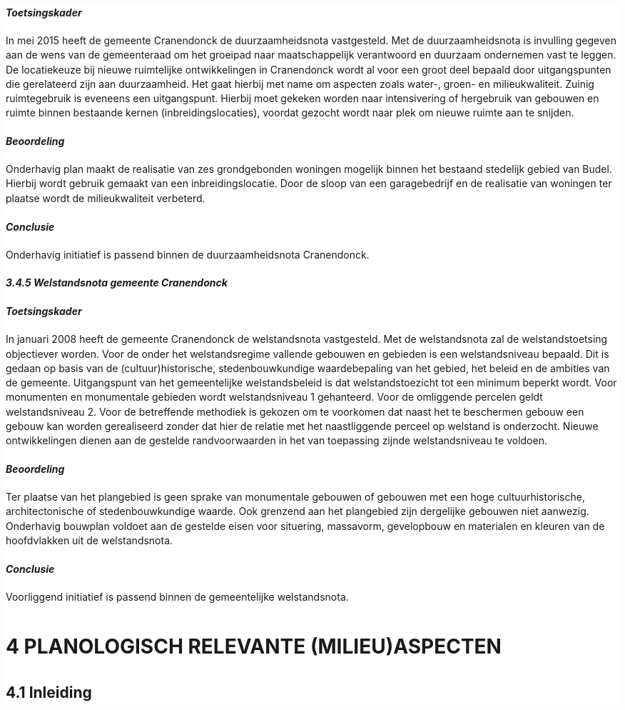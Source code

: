 #### *Toetsingskader*

In mei 2015 heeft de gemeente Cranendonck de duurzaamheidsnota vastgesteld. Met de duurzaamheidsnota is invulling gegeven aan de wens van de gemeenteraad om het groeipad naar maatschappelijk verantwoord en duurzaam ondernemen vast te leggen. De locatiekeuze bij nieuwe ruimtelijke ontwikkelingen in Cranendonck wordt al voor een groot deel bepaald door uitgangspunten die gerelateerd zijn aan duurzaamheid. Het gaat hierbij met name om aspecten zoals water-, groen- en milieukwaliteit. Zuinig ruimtegebruik is eveneens een uitgangspunt. Hierbij moet gekeken worden naar intensivering of hergebruik van gebouwen en ruimte binnen bestaande kernen (inbreidingslocaties), voordat gezocht wordt naar plek om nieuwe ruimte aan te snijden.

#### *Beoordeling*

Onderhavig plan maakt de realisatie van zes grondgebonden woningen mogelijk binnen het bestaand stedelijk gebied van Budel. Hierbij wordt gebruik gemaakt van een inbreidingslocatie. Door de sloop van een garagebedrijf en de realisatie van woningen ter plaatse wordt de milieukwaliteit verbeterd.

#### *Conclusie*

Onderhavig initiatief is passend binnen de duurzaamheidsnota Cranendonck.

#### *3.4.5 Welstandsnota gemeente Cranendonck*

#### *Toetsingskader*

In januari 2008 heeft de gemeente Cranendonck de welstandsnota vastgesteld. Met de welstandsnota zal de welstandstoetsing objectiever worden. Voor de onder het welstandsregime vallende gebouwen en gebieden is een welstandsniveau bepaald. Dit is gedaan op basis van de (cultuur)historische, stedenbouwkundige waardebepaling van het gebied, het beleid en de ambities van de gemeente. Uitgangspunt van het gemeentelijke welstandsbeleid is dat welstandstoezicht tot een minimum beperkt wordt. Voor monumenten en monumentale gebieden wordt welstandsniveau 1 gehanteerd. Voor de omliggende percelen geldt welstandsniveau 2. Voor de betreffende methodiek is gekozen om te voorkomen dat naast het te beschermen gebouw een gebouw kan worden gerealiseerd zonder dat hier de relatie met het naastliggende perceel op welstand is onderzocht. Nieuwe ontwikkelingen dienen aan de gestelde randvoorwaarden in het van toepassing zijnde welstandsniveau te voldoen.

#### *Beoordeling*

Ter plaatse van het plangebied is geen sprake van monumentale gebouwen of gebouwen met een hoge cultuurhistorische, architectonische of stedenbouwkundige waarde. Ook grenzend aan het plangebied zijn dergelijke gebouwen niet aanwezig. Onderhavig bouwplan voldoet aan de gestelde eisen voor situering, massavorm, gevelopbouw en materialen en kleuren van de hoofdvlakken uit de welstandsnota.

#### *Conclusie*

Voorliggend initiatief is passend binnen de gemeentelijke welstandsnota.

# <span id="page-30-0"></span>**4 PLANOLOGISCH RELEVANTE (MILIEU)ASPECTEN**

## <span id="page-30-1"></span>**4.1 Inleiding**
